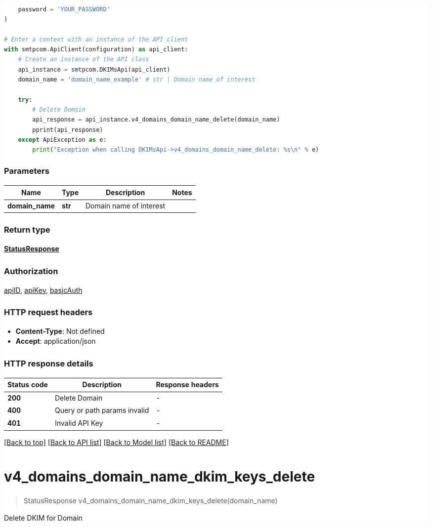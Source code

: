 ```python
    password = 'YOUR_PASSWORD'
)

# Enter a context with an instance of the API client
with smtpcom.ApiClient(configuration) as api_client:
    # Create an instance of the API class
    api_instance = smtpcom.DKIMsApi(api_client)
    domain_name = 'domain_name_example' # str | Domain name of interest

    try:
        # Delete Domain
        api_response = api_instance.v4_domains_domain_name_delete(domain_name)
        pprint(api_response)
    except ApiException as e:
        print("Exception when calling DKIMsApi->v4_domains_domain_name_delete: %s\n" % e)
```

### Parameters

Name | Type | Description  | Notes
------------- | ------------- | ------------- | -------------
 **domain_name** | **str**| Domain name of interest | 

### Return type

[**StatusResponse**](StatusResponse.md)

### Authorization

[apiID](../README.md#apiID), [apiKey](../README.md#apiKey), [basicAuth](../README.md#basicAuth)

### HTTP request headers

 - **Content-Type**: Not defined
 - **Accept**: application/json

### HTTP response details
| Status code | Description | Response headers |
|-------------|-------------|------------------|
**200** | Delete Domain |  -  |
**400** | Query or path params invalid |  -  |
**401** | Invalid API Key |  -  |

[[Back to top]](#) [[Back to API list]](../README.md#documentation-for-api-endpoints) [[Back to Model list]](../README.md#documentation-for-models) [[Back to README]](../README.md)

# **v4_domains_domain_name_dkim_keys_delete**
> StatusResponse v4_domains_domain_name_dkim_keys_delete(domain_name)

Delete DKIM for Domain
